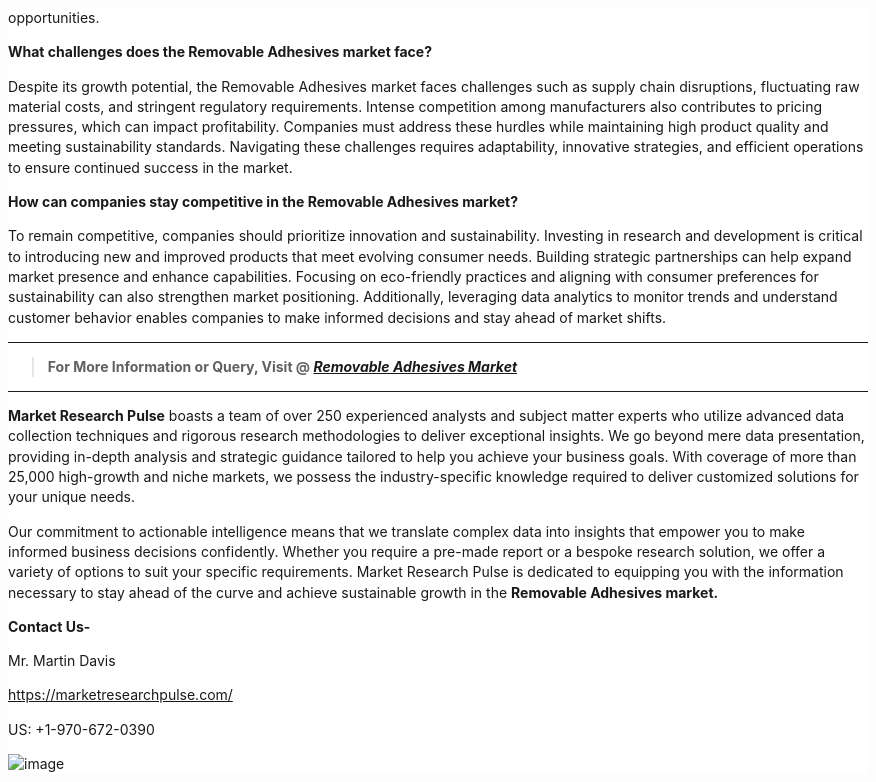 opportunities.</p><p><strong>What challenges does the Removable Adhesives market face?</strong></p><p>Despite its growth potential, the Removable Adhesives market faces challenges such as supply chain disruptions, fluctuating raw material costs, and stringent regulatory requirements. Intense competition among manufacturers also contributes to pricing pressures, which can impact profitability. Companies must address these hurdles while maintaining high product quality and meeting sustainability standards. Navigating these challenges requires adaptability, innovative strategies, and efficient operations to ensure continued success in the market.</p><p><strong>How can companies stay competitive in the Removable Adhesives market?</strong></p><p>To remain competitive, companies should prioritize innovation and sustainability. Investing in research and development is critical to introducing new and improved products that meet evolving consumer needs. Building strategic partnerships can help expand market presence and enhance capabilities. Focusing on eco-friendly practices and aligning with consumer preferences for sustainability can also strengthen market positioning. Additionally, leveraging data analytics to monitor trends and understand customer behavior enables companies to make informed decisions and stay ahead of market shifts.</p><hr /><blockquote><p><strong>For More Information or Query, Visit @&nbsp;<em><a href="https://marketresearchpulse.com/report/51212/removable-adhesives-market?utm_source=Linkedin&utm_medium=052">Removable Adhesives Market</a></em></strong></p></blockquote><hr /><p><strong>Market Research Pulse</strong> boasts a team of over 250 experienced analysts and subject matter experts who utilize advanced data collection techniques and rigorous research methodologies to deliver exceptional insights. We go beyond mere data presentation, providing in-depth analysis and strategic guidance tailored to help you achieve your business goals. With coverage of more than 25,000 high-growth and niche markets, we possess the industry-specific knowledge required to deliver customized solutions for your unique needs.</p><p>Our commitment to actionable intelligence means that we translate complex data into insights that empower you to make informed business decisions confidently. Whether you require a pre-made report or a bespoke research solution, we offer a variety of options to suit your specific requirements. Market Research Pulse is dedicated to equipping you with the information necessary to stay ahead of the curve and achieve sustainable growth in the <strong>Removable Adhesives market.</strong></p><p><strong>Contact Us-</strong></p><p>Mr. Martin Davis</p><p>https://marketresearchpulse.com/</p><p>US: +1-970-672-0390</p>
![image](https://github.com/user-attachments/assets/008befe3-4797-4596-bc19-999bf4064396)
